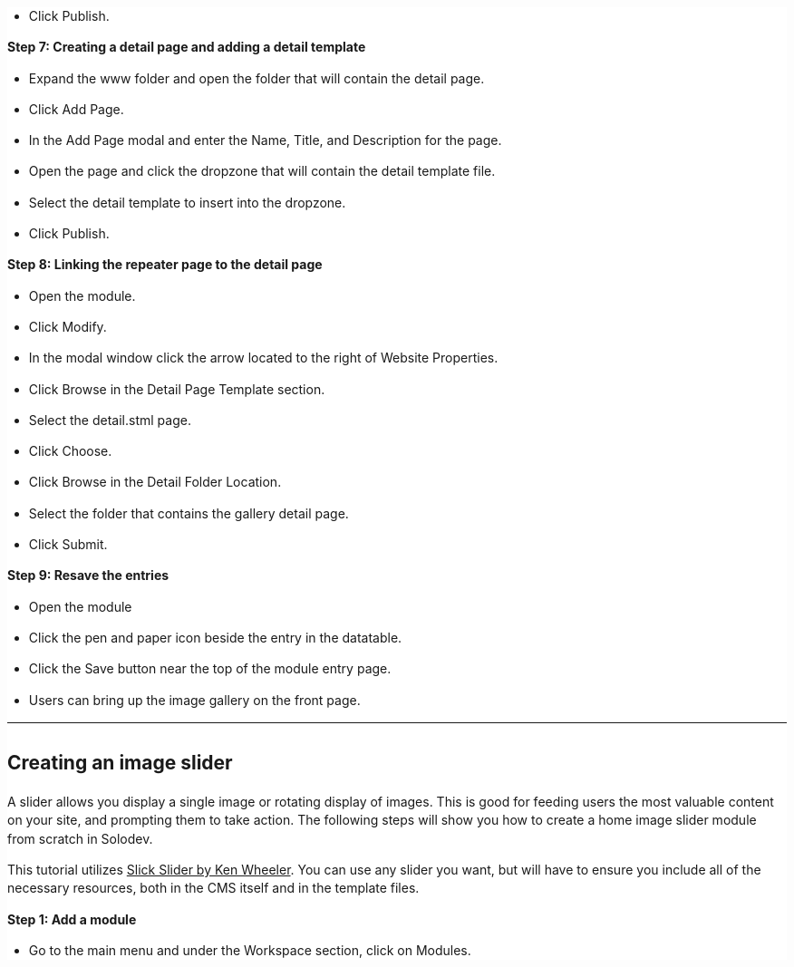 - Click Publish. 

**Step 7: Creating a detail page and adding a detail template**

- Expand the www folder and open the folder that will contain the detail page. 

- Click Add Page. 

- In the Add Page modal and enter the Name, Title, and Description for the page. 

- Open the page and click the dropzone that will contain the detail template file. 

- Select the detail template to insert into the dropzone. 

- Click Publish.

**Step 8: Linking the repeater page to the detail page**

- Open the module.

- Click Modify. 

- In the modal window click the arrow located to the right of Website Properties. 

- Click Browse in the Detail Page Template section. 

- Select the detail.stml page. 

- Click Choose.

- Click Browse in the Detail Folder Location. 

- Select the folder that contains the gallery detail page. 

- Click Submit. 

**Step 9: Resave the entries**

- Open the module

- Click the pen and paper icon beside the entry in the datatable. 

- Click the Save button near the top of the module entry page. 

- Users can bring up the image gallery on the front page. 

---


## Creating an image slider 

A slider allows you display a single image or rotating display of images. This is good for feeding users the most valuable content on your site, and prompting them to take action. The following steps will show you how to create a home image slider module from scratch in Solodev.

This tutorial utilizes [Slick Slider by Ken Wheeler](http://kenwheeler.github.io/slick/). You can use any slider you want, but will have to ensure you include all of the necessary resources, both in the CMS itself and in the template files.

**Step 1: Add a module**

 - Go to the main menu and under the Workspace section, click on Modules. 

